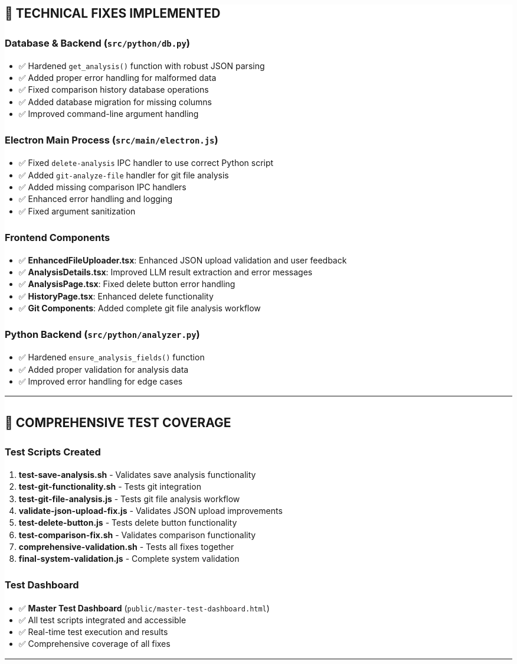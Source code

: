 ## 🔧 TECHNICAL FIXES IMPLEMENTED

### Database & Backend (`src/python/db.py`)
- ✅ Hardened `get_analysis()` function with robust JSON parsing
- ✅ Added proper error handling for malformed data
- ✅ Fixed comparison history database operations
- ✅ Added database migration for missing columns
- ✅ Improved command-line argument handling

### Electron Main Process (`src/main/electron.js`)
- ✅ Fixed `delete-analysis` IPC handler to use correct Python script
- ✅ Added `git-analyze-file` handler for git file analysis
- ✅ Added missing comparison IPC handlers
- ✅ Enhanced error handling and logging
- ✅ Fixed argument sanitization

### Frontend Components
- ✅ **EnhancedFileUploader.tsx**: Enhanced JSON upload validation and user feedback
- ✅ **AnalysisDetails.tsx**: Improved LLM result extraction and error messages
- ✅ **AnalysisPage.tsx**: Fixed delete button error handling
- ✅ **HistoryPage.tsx**: Enhanced delete functionality
- ✅ **Git Components**: Added complete git file analysis workflow

### Python Backend (`src/python/analyzer.py`)
- ✅ Hardened `ensure_analysis_fields()` function
- ✅ Added proper validation for analysis data
- ✅ Improved error handling for edge cases

---

## 🧪 COMPREHENSIVE TEST COVERAGE

### Test Scripts Created
1. **test-save-analysis.sh** - Validates save analysis functionality
2. **test-git-functionality.sh** - Tests git integration
3. **test-git-file-analysis.js** - Tests git file analysis workflow
4. **validate-json-upload-fix.js** - Validates JSON upload improvements
5. **test-delete-button.js** - Tests delete button functionality
6. **test-comparison-fix.sh** - Validates comparison functionality
7. **comprehensive-validation.sh** - Tests all fixes together
8. **final-system-validation.js** - Complete system validation

### Test Dashboard
- ✅ **Master Test Dashboard** (`public/master-test-dashboard.html`)
- ✅ All test scripts integrated and accessible
- ✅ Real-time test execution and results
- ✅ Comprehensive coverage of all fixes

---